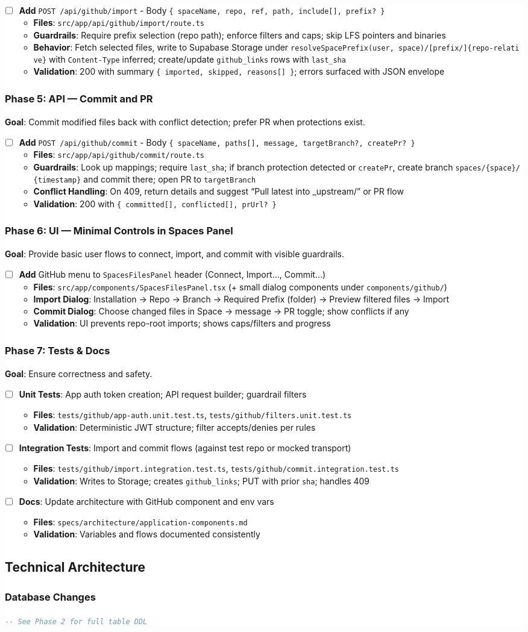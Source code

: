 - [ ] **Add** `POST /api/github/import` - Body `{ spaceName, repo, ref, path, include[], prefix? }`
  - **Files**: `src/app/api/github/import/route.ts`
  - **Guardrails**: Require prefix selection (repo path); enforce filters and caps; skip LFS pointers and binaries
  - **Behavior**: Fetch selected files, write to Supabase Storage under `resolveSpacePrefix(user, space)/[prefix/]{repo-relative}` with `Content-Type` inferred; create/update `github_links` rows with `last_sha`
  - **Validation**: 200 with summary `{ imported, skipped, reasons[] }`; errors surfaced with JSON envelope

### Phase 5: API — Commit and PR
**Goal**: Commit modified files back with conflict detection; prefer PR when protections exist.

- [ ] **Add** `POST /api/github/commit` - Body `{ spaceName, paths[], message, targetBranch?, createPr? }`
  - **Files**: `src/app/api/github/commit/route.ts`
  - **Guardrails**: Look up mappings; require `last_sha`; if branch protection detected or `createPr`, create branch `spaces/{space}/{timestamp}` and commit there; open PR to `targetBranch`
  - **Conflict Handling**: On 409, return details and suggest “Pull latest into _upstream/” or PR flow
  - **Validation**: 200 with `{ committed[], conflicted[], prUrl? }`

### Phase 6: UI — Minimal Controls in Spaces Panel
**Goal**: Provide basic user flows to connect, import, and commit with visible guardrails.

- [ ] **Add** GitHub menu to `SpacesFilesPanel` header (Connect, Import…, Commit…)
  - **Files**: `src/app/components/SpacesFilesPanel.tsx` (+ small dialog components under `components/github/`)
  - **Import Dialog**: Installation → Repo → Branch → Required Prefix (folder) → Preview filtered files → Import
  - **Commit Dialog**: Choose changed files in Space → message → PR toggle; show conflicts if any
  - **Validation**: UI prevents repo-root imports; shows caps/filters and progress

### Phase 7: Tests & Docs
**Goal**: Ensure correctness and safety.

- [ ] **Unit Tests**: App auth token creation; API request builder; guardrail filters
  - **Files**: `tests/github/app-auth.unit.test.ts`, `tests/github/filters.unit.test.ts`
  - **Validation**: Deterministic JWT structure; filter accepts/denies per rules

- [ ] **Integration Tests**: Import and commit flows (against test repo or mocked transport)
  - **Files**: `tests/github/import.integration.test.ts`, `tests/github/commit.integration.test.ts`
  - **Validation**: Writes to Storage; creates `github_links`; PUT with prior `sha`; handles 409

- [ ] **Docs**: Update architecture with GitHub component and env vars
  - **Files**: `specs/architecture/application-components.md`
  - **Validation**: Variables and flows documented consistently

## Technical Architecture

### Database Changes
```sql
-- See Phase 2 for full table DDL
```
